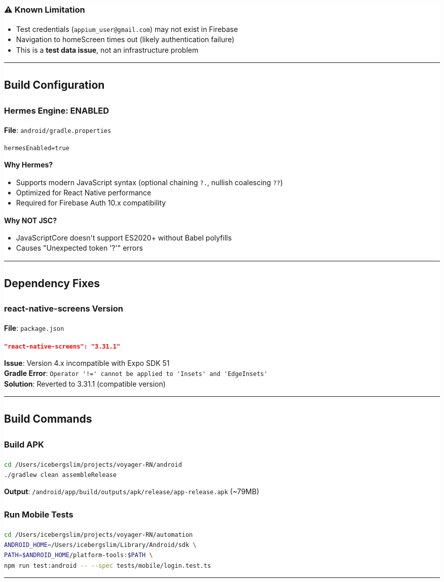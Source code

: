 ### ⚠️ Known Limitation
- Test credentials (`appium_user@gmail.com`) may not exist in Firebase
- Navigation to homeScreen times out (likely authentication failure)
- This is a **test data issue**, not an infrastructure problem

---

## Build Configuration

### Hermes Engine: ENABLED
**File**: `android/gradle.properties`
```properties
hermesEnabled=true
```

**Why Hermes?**
- Supports modern JavaScript syntax (optional chaining `?.`, nullish coalescing `??`)
- Optimized for React Native performance
- Required for Firebase Auth 10.x compatibility

**Why NOT JSC?**
- JavaScriptCore doesn't support ES2020+ without Babel polyfills
- Causes "Unexpected token '?'" errors

---

## Dependency Fixes

### react-native-screens Version
**File**: `package.json`
```json
"react-native-screens": "3.31.1"
```

**Issue**: Version 4.x incompatible with Expo SDK 51  
**Gradle Error**: `Operator '!=' cannot be applied to 'Insets' and 'EdgeInsets'`  
**Solution**: Reverted to 3.31.1 (compatible version)

---

## Build Commands

### Build APK
```bash
cd /Users/icebergslim/projects/voyager-RN/android
./gradlew clean assembleRelease
```

**Output**: `/android/app/build/outputs/apk/release/app-release.apk` (~79MB)

### Run Mobile Tests
```bash
cd /Users/icebergslim/projects/voyager-RN/automation
ANDROID_HOME=/Users/icebergslim/Library/Android/sdk \
PATH=$ANDROID_HOME/platform-tools:$PATH \
npm run test:android -- --spec tests/mobile/login.test.ts
```

---